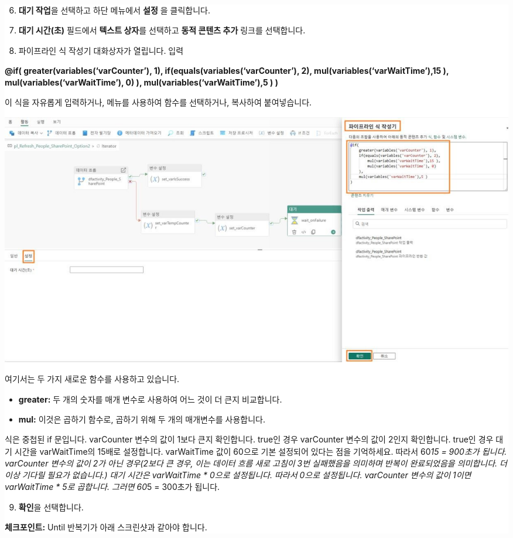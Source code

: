 6.	**대기 작업**을 선택하고 하단 메뉴에서 **설정** 을 클릭합니다.

7.	**대기 시간(초)** 필드에서 **텍스트 상자**를 선택하고 **동적 콘텐츠 추가** 링크를 선택합니다.

8.	파이프라인 식 작성기 대화상자가 열립니다. 입력

**@if(
greater(variables(‘varCounter’), 1),
if(equals(variables(‘varCounter’), 2), mul(variables(‘varWaitTime’),15 ), mul(variables(‘varWaitTime’), 0)
),
mul(variables(‘varWaitTime’),5 )
)**

이 식을 자유롭게 입력하거나, 메뉴를 사용하여 함수를 선택하거나, 복사하여 붙여넣습니다.

![](../Images/Lab-05/image123.jpg)
 
여기서는 두 가지 새로운 함수를 사용하고 있습니다.

- **greater:** 두 개의 숫자를 매개 변수로 사용하여 어느 것이 더 큰지 비교합니다.

- **mul:** 이것은 곱하기 함수로, 곱하기 위해 두 개의 매개변수를 사용합니다.

식은 중첩된 if 문입니다. varCounter 변수의 값이 1보다 큰지 확인합니다. true인 경우 varCounter
변수의 값이 2인지 확인합니다. true인 경우 대기 시간을 varWaitTime의 15배로 설정합니다. varWaitTime 값이 60으로 기본 설정되어 있다는 점을 기억하세요. 따라서 60*15 = 900초가
됩니다. varCounter 변수의 값이 2가 아닌 경우(2보다 큰 경우, 이는 데이터 흐름 새로 고침이 3번 실패했음을 의미하며 반복이 완료되었음을 의미합니다. 더 이상 기다릴 필요가 없습니다.) 대기 시간은 varWaitTime * 0으로 설정됩니다. 따라서 0으로 설정됩니다. varCounter 변수의 값이 1이면 varWaitTime * 5로 곱합니다. 그러면 60*5 = 300초가 됩니다.

9.	**확인**을 선택합니다.

**체크포인트:** Until 반복기가 아래 스크린샷과 같아야 합니다.

